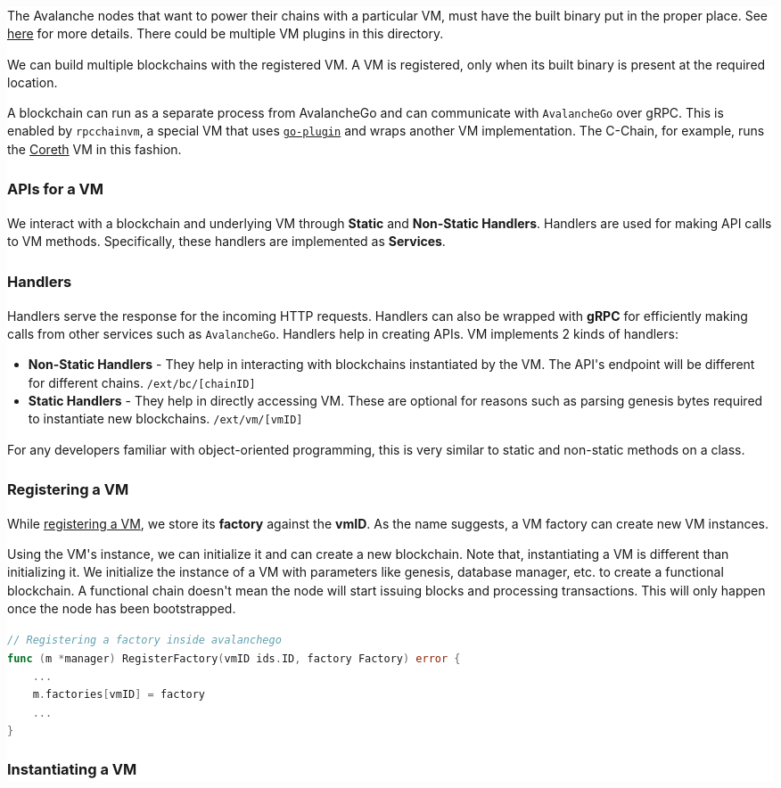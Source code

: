 The Avalanche nodes that want to power their chains with a particular VM, must have the built binary put in the proper place. See [here](../nodes/maintain/avalanchego-config-flags.md#--build-dir-string) for more details. There could be multiple VM plugins in this directory.

We can build multiple blockchains with the registered VM. A VM is registered, only when its built binary is present at the required location.

A blockchain can run as a separate process from AvalancheGo and can communicate with `AvalancheGo` over gRPC. This is enabled by `rpcchainvm`, a special VM that uses [`go-plugin`](https://pkg.go.dev/github.com/hashicorp/go-plugin) and wraps another VM implementation. The C-Chain, for example, runs the [Coreth](https://github.com/ava-labs/coreth) VM in this fashion.

### APIs for a VM

We interact with a blockchain and underlying VM through **Static** and **Non-Static Handlers**. Handlers are used for making API calls to VM methods. Specifically, these handlers are implemented as **Services**.

### Handlers

Handlers serve the response for the incoming HTTP requests. Handlers can also be wrapped with **gRPC** for efficiently making calls from other services such as `AvalancheGo`. Handlers help in creating APIs. VM implements 2 kinds of handlers:

- **Non-Static Handlers** - They help in interacting with blockchains instantiated by the VM. The API's endpoint will be different for different chains. `/ext/bc/[chainID]`
- **Static Handlers** - They help in directly accessing VM. These are optional for reasons such as parsing genesis bytes required to instantiate new blockchains. `/ext/vm/[vmID]`

For any developers familiar with object-oriented programming, this is very similar to static and non-static methods on a class.

### Registering a VM

While [registering a VM](https://github.com/ava-labs/avalanchego/blob/master/vms/manager.go#L93), we store its **factory** against the **vmID**. As the name suggests, a VM factory can create new VM instances.

Using the VM's instance, we can initialize it and can create a new blockchain. Note that, instantiating a VM is different than initializing it. We initialize the instance of a VM with parameters like genesis, database manager, etc. to create a functional blockchain. A functional chain doesn't mean the node will start issuing blocks and processing transactions. This will only happen once the node has been bootstrapped.

```go
// Registering a factory inside avalanchego
func (m *manager) RegisterFactory(vmID ids.ID, factory Factory) error {
    ...
    m.factories[vmID] = factory
    ...
}
```

### Instantiating a VM
